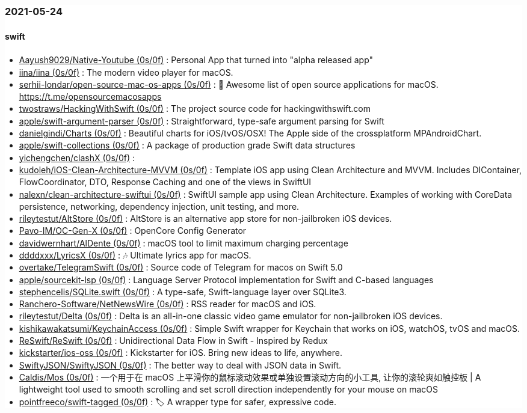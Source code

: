### 2021-05-24

#### swift
* [Aayush9029/Native-Youtube (0s/0f)](https://github.com/Aayush9029/Native-Youtube) : Personal App that turned into "alpha released app"
* [iina/iina (0s/0f)](https://github.com/iina/iina) : The modern video player for macOS.
* [serhii-londar/open-source-mac-os-apps (0s/0f)](https://github.com/serhii-londar/open-source-mac-os-apps) : 🚀 Awesome list of open source applications for macOS. https://t.me/opensourcemacosapps
* [twostraws/HackingWithSwift (0s/0f)](https://github.com/twostraws/HackingWithSwift) : The project source code for hackingwithswift.com
* [apple/swift-argument-parser (0s/0f)](https://github.com/apple/swift-argument-parser) : Straightforward, type-safe argument parsing for Swift
* [danielgindi/Charts (0s/0f)](https://github.com/danielgindi/Charts) : Beautiful charts for iOS/tvOS/OSX! The Apple side of the crossplatform MPAndroidChart.
* [apple/swift-collections (0s/0f)](https://github.com/apple/swift-collections) : A package of production grade Swift data structures
* [yichengchen/clashX (0s/0f)](https://github.com/yichengchen/clashX) : 
* [kudoleh/iOS-Clean-Architecture-MVVM (0s/0f)](https://github.com/kudoleh/iOS-Clean-Architecture-MVVM) : Template iOS app using Clean Architecture and MVVM. Includes DIContainer, FlowCoordinator, DTO, Response Caching and one of the views in SwiftUI
* [nalexn/clean-architecture-swiftui (0s/0f)](https://github.com/nalexn/clean-architecture-swiftui) : SwiftUI sample app using Clean Architecture. Examples of working with CoreData persistence, networking, dependency injection, unit testing, and more.
* [rileytestut/AltStore (0s/0f)](https://github.com/rileytestut/AltStore) : AltStore is an alternative app store for non-jailbroken iOS devices.
* [Pavo-IM/OC-Gen-X (0s/0f)](https://github.com/Pavo-IM/OC-Gen-X) : OpenCore Config Generator
* [davidwernhart/AlDente (0s/0f)](https://github.com/davidwernhart/AlDente) : macOS tool to limit maximum charging percentage
* [ddddxxx/LyricsX (0s/0f)](https://github.com/ddddxxx/LyricsX) : 🎶 Ultimate lyrics app for macOS.
* [overtake/TelegramSwift (0s/0f)](https://github.com/overtake/TelegramSwift) : Source code of Telegram for macos on Swift 5.0
* [apple/sourcekit-lsp (0s/0f)](https://github.com/apple/sourcekit-lsp) : Language Server Protocol implementation for Swift and C-based languages
* [stephencelis/SQLite.swift (0s/0f)](https://github.com/stephencelis/SQLite.swift) : A type-safe, Swift-language layer over SQLite3.
* [Ranchero-Software/NetNewsWire (0s/0f)](https://github.com/Ranchero-Software/NetNewsWire) : RSS reader for macOS and iOS.
* [rileytestut/Delta (0s/0f)](https://github.com/rileytestut/Delta) : Delta is an all-in-one classic video game emulator for non-jailbroken iOS devices.
* [kishikawakatsumi/KeychainAccess (0s/0f)](https://github.com/kishikawakatsumi/KeychainAccess) : Simple Swift wrapper for Keychain that works on iOS, watchOS, tvOS and macOS.
* [ReSwift/ReSwift (0s/0f)](https://github.com/ReSwift/ReSwift) : Unidirectional Data Flow in Swift - Inspired by Redux
* [kickstarter/ios-oss (0s/0f)](https://github.com/kickstarter/ios-oss) : Kickstarter for iOS. Bring new ideas to life, anywhere.
* [SwiftyJSON/SwiftyJSON (0s/0f)](https://github.com/SwiftyJSON/SwiftyJSON) : The better way to deal with JSON data in Swift.
* [Caldis/Mos (0s/0f)](https://github.com/Caldis/Mos) : 一个用于在 macOS 上平滑你的鼠标滚动效果或单独设置滚动方向的小工具, 让你的滚轮爽如触控板 | A lightweight tool used to smooth scrolling and set scroll direction independently for your mouse on macOS
* [pointfreeco/swift-tagged (0s/0f)](https://github.com/pointfreeco/swift-tagged) : 🏷 A wrapper type for safer, expressive code.
